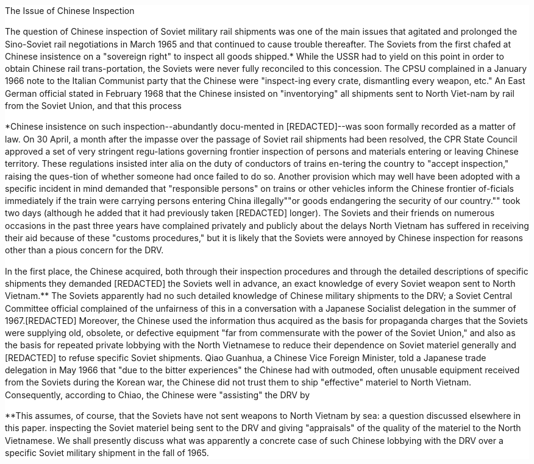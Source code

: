 The Issue of Chinese Inspection

The question of Chinese inspection of Soviet military rail shipments was one of the main issues that agitated and prolonged the Sino-Soviet rail negotiations in March 1965 and that continued to cause trouble thereafter. The Soviets from the first chafed at Chinese insistence on a "sovereign right" to inspect all goods shipped.* While the USSR had to yield on this point in order to obtain Chinese rail trans-portation, the Soviets were never fully reconciled to this concession. The CPSU complained in a January 1966 note to the Italian Communist party that the Chinese were "inspect-ing every crate, dismantling every weapon, etc." An East German official stated in February 1968 that the Chinese insisted on "inventorying" all shipments sent to North Viet-nam by rail from the Soviet Union, and that this process

*Chinese insistence on such inspection--abundantly docu-mented in [REDACTED]--was soon formally recorded as a matter of law. On 30 April, a month after the impasse over the passage of Soviet rail shipments had been resolved, the CPR State Council approved a set of very stringent regu-lations governing frontier inspection of persons and materials entering or leaving Chinese territory. These regulations insisted inter alia on the duty of conductors of trains en-tering the country to "accept inspection," raising the ques-tion of whether someone had once failed to do so. Another provision which may well have been adopted with a specific incident in mind demanded that "responsible persons" on trains or other vehicles inform the Chinese frontier of-ficials immediately if the train were carrying persons entering China illegally""or goods endangering the security of our country."" took two days (although he added that it had previously taken [REDACTED] longer). The Soviets and their friends on numerous occasions in the past three years have complained privately and publicly about the delays North Vietnam has suffered in receiving their aid because of these "customs procedures," but it is likely that the Soviets were annoyed by Chinese inspection for reasons other than a pious concern for the DRV.

In the first place, the Chinese acquired, both through their inspection procedures and through the detailed descriptions of specific shipments they demanded [REDACTED] the Soviets well in advance, an exact knowledge of every Soviet weapon sent to North Vietnam.** The Soviets apparently had no such detailed knowledge of Chinese military shipments to the DRV; a Soviet Central Committee official complained of the unfairness of this in a conversation with a Japanese Socialist delegation in the summer of 1967.[REDACTED] Moreover, the Chinese used the information thus acquired as the basis for propaganda charges that the Soviets were supplying old, obsolete, or defective equipment "far from commensurate with the power of the Soviet Union," and also as the basis for repeated private lobbying with the North Vietnamese to reduce their dependence on Soviet materiel generally and [REDACTED] to refuse specific Soviet shipments. Qiao Guanhua, a Chinese Vice Foreign Minister, told a Japanese trade delegation in May 1966 that "due to the bitter experiences" the Chinese had with outmoded, often unusable equipment received from the Soviets during the Korean war, the Chinese did not trust them to ship "effective" materiel to North Vietnam. Consequently, according to Chiao, the Chinese were "assisting" the DRV by

**This assumes, of course, that the Soviets have not sent weapons to North Vietnam by sea: a question discussed elsewhere in this paper. inspecting the Soviet materiel being sent to the DRV and giving "appraisals" of the quality of the materiel to the North Vietnamese. We shall presently discuss what was apparently a concrete case of such Chinese lobbying with the DRV over a specific Soviet military shipment in the fall of 1965.
